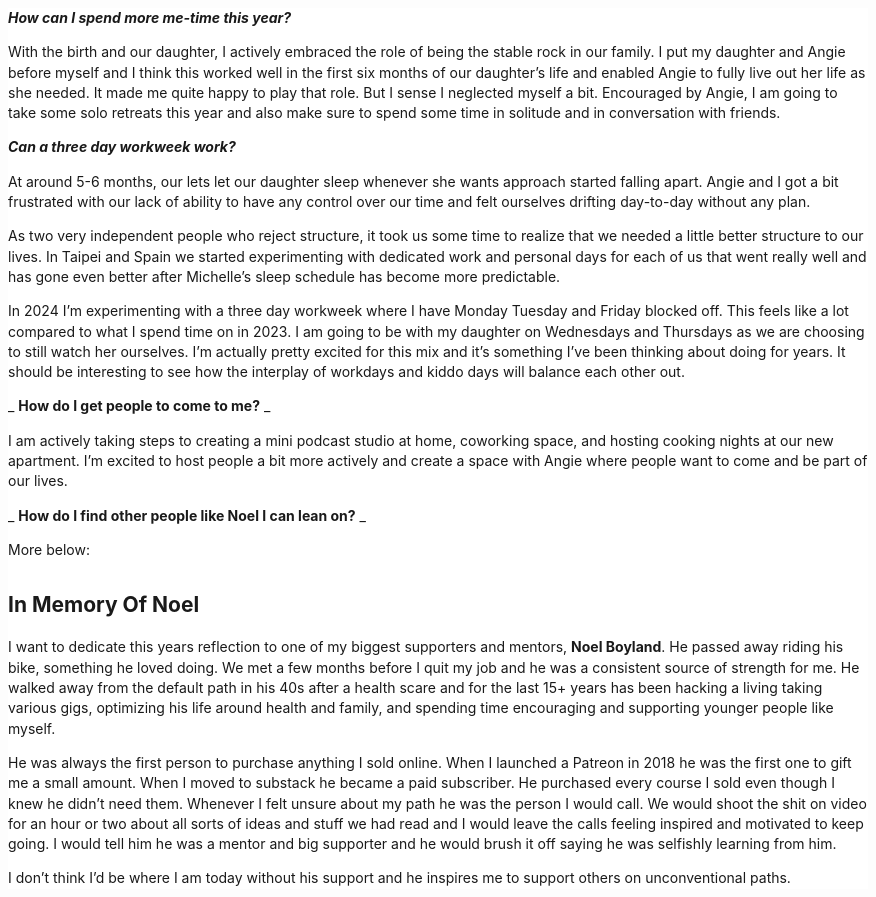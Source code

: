 **_How can I spend more me-time this year?_**

With the birth and our daughter, I actively embraced the role of being the stable rock in our family. I put my daughter and Angie before myself and I think this worked well in the first six months of our daughter’s life and enabled Angie to fully live out her life as she needed. It made me quite happy to play that role. But I sense I neglected myself a bit. Encouraged by Angie, I am going to take some solo retreats this year and also make sure to spend some time in solitude and in conversation with friends.

**_Can a three day workweek work?_**

At around 5-6 months, our lets let our daughter sleep whenever she wants approach started falling apart. Angie and I got a bit frustrated with our lack of ability to have any control over our time and felt ourselves drifting day-to-day without any plan.

As two very independent people who reject structure, it took us some time to realize that we needed a little better structure to our lives. In Taipei and Spain we started experimenting with dedicated work and personal days for each of us that went really well and has gone even better after Michelle’s sleep schedule has become more predictable.

In 2024 I’m experimenting with a three day workweek where I have Monday Tuesday and Friday blocked off. This feels like a lot compared to what I spend time on in 2023. I am going to be with my daughter on Wednesdays and Thursdays as we are choosing to still watch her ourselves. I’m actually pretty excited for this mix and it’s something I’ve been thinking about doing for years. It should be interesting to see how the interplay of workdays and kiddo days will balance each other out.

_ **How do I get people to come to me?** _

I am actively taking steps to creating a mini podcast studio at home, coworking space, and hosting cooking nights at our new apartment. I’m excited to host people a bit more actively and create a space with Angie where people want to come and be part of our lives.

_ **How do I find other people like Noel I can lean on?** _

More below:

## In Memory Of Noel

I want to dedicate this years reflection to one of my biggest supporters and mentors, **Noel Boyland**. He passed away riding his bike, something he loved doing. We met a few months before I quit my job and he was a consistent source of strength for me. He walked away from the default path in his 40s after a health scare and for the last 15+ years has been hacking a living taking various gigs, optimizing his life around health and family, and spending time encouraging and supporting younger people like myself.

He was always the first person to purchase anything I sold online. When I launched a Patreon in 2018 he was the first one to gift me a small amount. When I moved to substack he became a paid subscriber. He purchased every course I sold even though I knew he didn’t need them. Whenever I felt unsure about my path he was the person I would call. We would shoot the shit on video for an hour or two about all sorts of ideas and stuff we had read and I would leave the calls feeling inspired and motivated to keep going. I would tell him he was a mentor and big supporter and he would brush it off saying he was selfishly learning from him.

I don’t think I’d be where I am today without his support and he inspires me to support others on unconventional paths.
